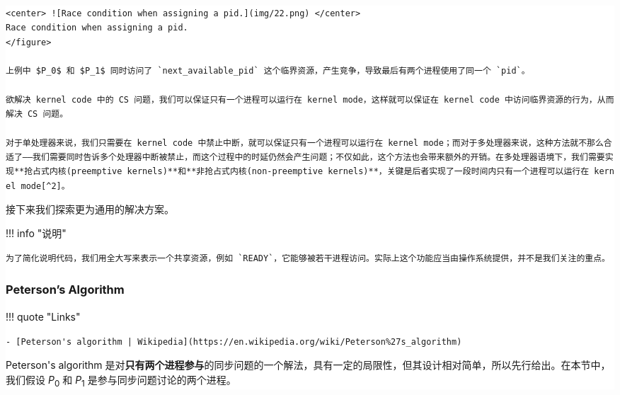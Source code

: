     <center> ![Race condition when assigning a pid.](img/22.png) </center>
    Race condition when assigning a pid.
    </figure>

    上例中 $P_0$ 和 $P_1$ 同时访问了 `next_available_pid` 这个临界资源，产生竞争，导致最后有两个进程使用了同一个 `pid`。

    欲解决 kernel code 中的 CS 问题，我们可以保证只有一个进程可以运行在 kernel mode，这样就可以保证在 kernel code 中访问临界资源的行为，从而解决 CS 问题。

    对于单处理器来说，我们只需要在 kernel code 中禁止中断，就可以保证只有一个进程可以运行在 kernel mode；而对于多处理器来说，这种方法就不那么合适了——我们需要同时告诉多个处理器中断被禁止，而这个过程中的时延仍然会产生问题；不仅如此，这个方法也会带来额外的开销。在多处理器语境下，我们需要实现**抢占式内核(preemptive kernels)**和**非抢占式内核(non-preemptive kernels)**，关键是后者实现了一段时间内只有一个进程可以运行在 kernel mode[^2]。

接下来我们探索更为通用的解决方案。

!!! info "说明"

    为了简化说明代码，我们用全大写来表示一个共享资源，例如 `READY`，它能够被若干进程访问。实际上这个功能应当由操作系统提供，并不是我们关注的重点。

### Peterson’s Algorithm

!!! quote "Links"

    - [Peterson's algorithm | Wikipedia](https://en.wikipedia.org/wiki/Peterson%27s_algorithm)

Peterson's algorithm 是对**只有两个进程参与**的同步问题的一个解法，具有一定的局限性，但其设计相对简单，所以先行给出。在本节中，我们假设 $P_0$ 和 $P_1$ 是参与同步问题讨论的两个进程。


[^1]: [The Critical Section Problem](https://crystal.uta.edu/~ylei/cse6324/data/critical-section.pdf){target="_blank"}
[^2]: 书本中对 preemptive kernels 和 non-preemptive kernels 的定义并不准确，两者最本质的区别是后者实现了 [Giant Lock](https://en.wikipedia.org/wiki/Giant_LOCK){target="_blank"}。同时读者可以参考这个链接：[What was the reason of the non-preemptivity of older Linux kernels? | Stack Exchange](https://unix.stackexchange.com/questions/412806/what-was-the-reason-of-the-non-preemptivity-of-older-linux-kernels){target="_blank"}
[^3]: [Mutex access and system call | Stack Overflow](https://stackoverflow.com/a/7068027/22331129){target="_blank"}
[^4]: ⭐️ [When should one use a spinlock instead of mutex? | Stack Overflow](https://stackoverflow.com/a/5870415/22331129){target="_blank"}
